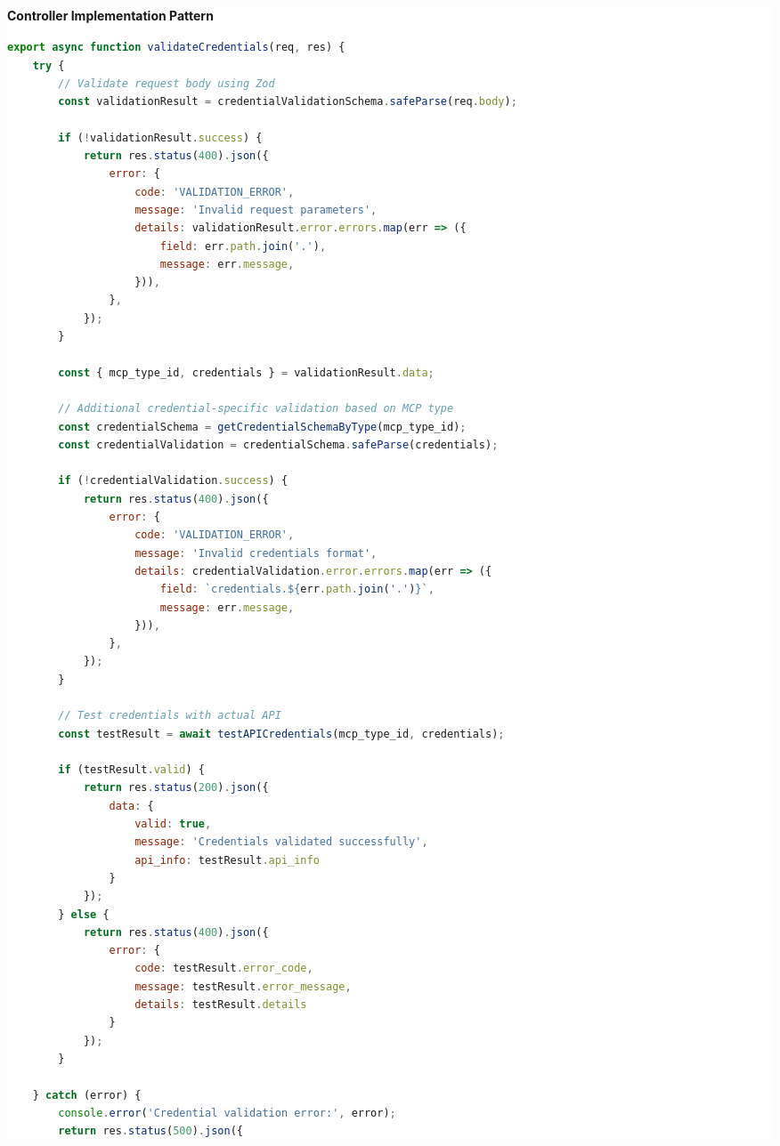 **Controller Implementation Pattern**

```javascript
export async function validateCredentials(req, res) {
	try {
		// Validate request body using Zod
		const validationResult = credentialValidationSchema.safeParse(req.body);

		if (!validationResult.success) {
			return res.status(400).json({
				error: {
					code: 'VALIDATION_ERROR',
					message: 'Invalid request parameters',
					details: validationResult.error.errors.map(err => ({
						field: err.path.join('.'),
						message: err.message,
					})),
				},
			});
		}

		const { mcp_type_id, credentials } = validationResult.data;

		// Additional credential-specific validation based on MCP type
		const credentialSchema = getCredentialSchemaByType(mcp_type_id);
		const credentialValidation = credentialSchema.safeParse(credentials);

		if (!credentialValidation.success) {
			return res.status(400).json({
				error: {
					code: 'VALIDATION_ERROR',
					message: 'Invalid credentials format',
					details: credentialValidation.error.errors.map(err => ({
						field: `credentials.${err.path.join('.')}`,
						message: err.message,
					})),
				},
			});
		}

		// Test credentials with actual API
		const testResult = await testAPICredentials(mcp_type_id, credentials);
		
		if (testResult.valid) {
			return res.status(200).json({
				data: {
					valid: true,
					message: 'Credentials validated successfully',
					api_info: testResult.api_info
				}
			});
		} else {
			return res.status(400).json({
				error: {
					code: testResult.error_code,
					message: testResult.error_message,
					details: testResult.details
				}
			});
		}

	} catch (error) {
		console.error('Credential validation error:', error);
		return res.status(500).json({
```